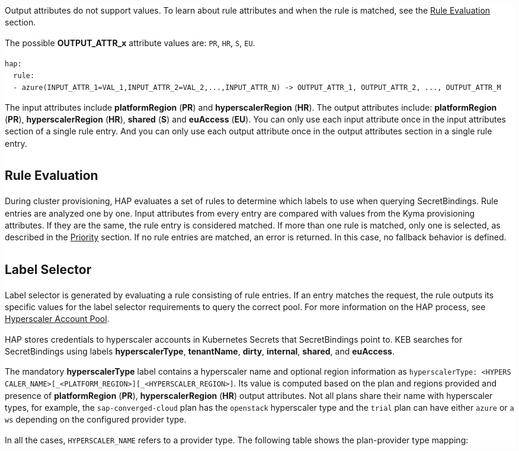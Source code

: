 Output attributes do not support values.
To learn about rule attributes and when the rule is matched, see the [Rule Evaluation](#rule-evaluation) section.

The possible **OUTPUT_ATTR_x** attribute values are: `PR`, `HR`, `S`, `EU`.

```
hap: 
  rule: 
  - azure(INPUT_ATTR_1=VAL_1,INPUT_ATTR_2=VAL_2,...,INPUT_ATTR_N) -> OUTPUT_ATTR_1, OUTPUT_ATTR_2, ..., OUTPUT_ATTR_M
```

The input attributes include **platformRegion** (**PR**) and **hyperscalerRegion** (**HR**). 
The output attributes include: **platformRegion** (**PR**), **hyperscalerRegion** (**HR**), **shared** (**S**) and **euAccess** (**EU**). 
You can only use each input attribute once in the input attributes section of a single rule entry.
And you can only use each output attribute once in the output attributes section in a single rule entry.

## Rule Evaluation

During cluster provisioning, HAP evaluates a set of rules to determine which labels to use when querying SecretBindings.
Rule entries are analyzed one by one.
Input attributes from every entry are compared with values from the Kyma provisioning attributes. If they are the same, the rule entry is considered matched.
If more than one rule is matched, only one is selected, as described in the [Priority](#uniqueness-and-priority) section.
If no rule entries are matched, an error is returned. In this case, no fallback behavior is defined.

## Label Selector

Label selector is generated by evaluating a rule consisting of rule entries. If an entry matches the request, the rule outputs its specific values for the label selector requirements to query the correct pool.
For more information on the HAP process, see [Hyperscaler Account Pool](03-10-hyperscaler-account-pool.md).

HAP stores credentials to hyperscaler accounts in Kubernetes Secrets that SecretBindings point to. KEB searches for SecretBindings using labels **hyperscalerType**, **tenantName**, **dirty**, **internal**, **shared**, and **euAccess**. 

The mandatory **hyperscalerType** label contains a hyperscaler name and optional region information as `hyperscalerType: <HYPERSCALER_NAME>[_<PLATFORM_REGION>][_<HYPERSCALER_REGION>]`.
Its value is computed based on the plan and regions provided and presence of **platformRegion** (**PR**), **hyperscalerRegion** (**HR**) output attributes.
Not all plans share their name with hyperscaler types, for example, the `sap-converged-cloud` plan has the `openstack` hyperscaler type and the `trial` plan can have either `azure` or `aws` depending on the configured provider type. 

In all the cases, `HYPERSCALER_NAME` refers to a provider type. The following table shows the plan-provider type mapping:
